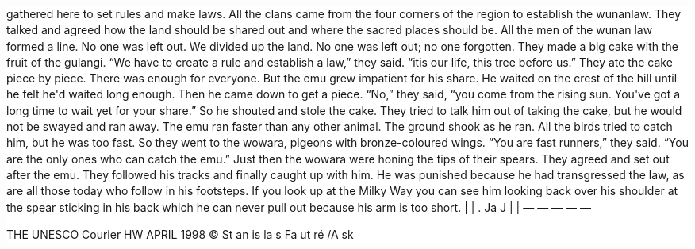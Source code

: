gathered here to set rules and make laws. All 
the clans came from the four corners of the 
region to establish the wunanlaw. They talked 
and agreed how the land should be shared out 
and where the sacred places should be. All the 
men of the wunan law formed a line. No one 
was left out. We divided up the land. No one 
was left out; no one forgotten. 
They made a big cake with the fruit of the 
gulangi. “We have to create a rule and establish 
a law,” they said. “itis our life, this tree before 
us.” They ate the cake piece by piece. There 
was enough for everyone. But the emu grew 
impatient for his share. He waited on the crest 
of the hill until he felt he'd waited long enough. 
Then he came down to get a piece. “No,” they 
said, “you come from the rising sun. You've got 
a long time to wait yet for your share.” So he 
shouted and stole the cake. They tried to talk 
him out of taking the cake, but he would not be 
swayed and ran away. 
The emu ran faster than any other animal. 
The ground shook as he ran. All the birds tried 
to catch him, but he was too fast. So they went 
to the wowara, pigeons with bronze-coloured 
wings. “You are fast runners,” they said. “You 
are the only ones who can catch the emu.” Just 
then the wowara were honing the tips of their 
spears. They agreed and set out after the emu. 
They followed his tracks and finally caught up 
with him. He was punished because he had 
transgressed the law, as are all those today 
who follow in his footsteps. If you look up at 
the Milky Way you can see him looking back 
over his shoulder at the spear sticking in his 
back which he can never pull out because his 
arm is too short. | | 
. Ja 
J 
| 
| 
—
—
—
—
—
 
THE UNESCO Courier HW APRIL 1998 
© 
St
an
is
la
s 
Fa
ut
ré
/A
sk
 